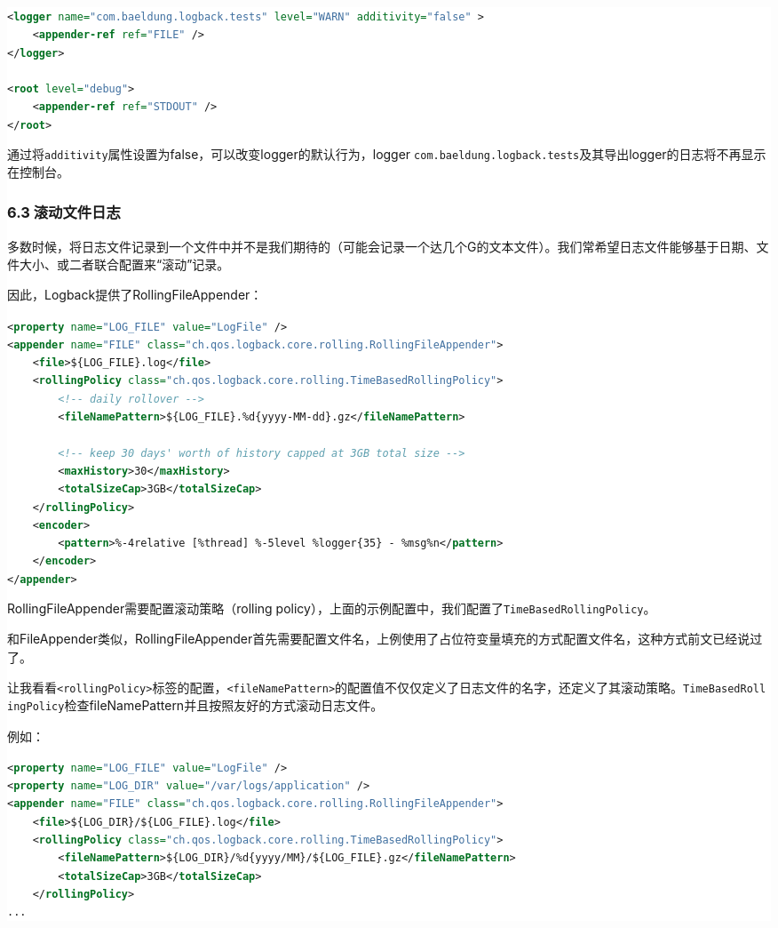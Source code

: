 ```xml
<logger name="com.baeldung.logback.tests" level="WARN" additivity="false" >
    <appender-ref ref="FILE" />
</logger>

<root level="debug">
    <appender-ref ref="STDOUT" />
</root>
```

通过将`additivity`属性设置为false，可以改变logger的默认行为，logger `com.baeldung.logback.tests`及其导出logger的日志将不再显示在控制台。


### 6.3 滚动文件日志

多数时候，将日志文件记录到一个文件中并不是我们期待的（可能会记录一个达几个G的文本文件）。我们常希望日志文件能够基于日期、文件大小、或二者联合配置来“滚动”记录。

因此，Logback提供了RollingFileAppender：

```xml
<property name="LOG_FILE" value="LogFile" />
<appender name="FILE" class="ch.qos.logback.core.rolling.RollingFileAppender">
    <file>${LOG_FILE}.log</file>
    <rollingPolicy class="ch.qos.logback.core.rolling.TimeBasedRollingPolicy">
        <!-- daily rollover -->
        <fileNamePattern>${LOG_FILE}.%d{yyyy-MM-dd}.gz</fileNamePattern>

        <!-- keep 30 days' worth of history capped at 3GB total size -->
        <maxHistory>30</maxHistory>
        <totalSizeCap>3GB</totalSizeCap>
    </rollingPolicy>
    <encoder>
        <pattern>%-4relative [%thread] %-5level %logger{35} - %msg%n</pattern>
    </encoder>
</appender>
```

RollingFileAppender需要配置滚动策略（rolling policy），上面的示例配置中，我们配置了`TimeBasedRollingPolicy`。

和FileAppender类似，RollingFileAppender首先需要配置文件名，上例使用了占位符变量填充的方式配置文件名，这种方式前文已经说过了。

让我看看`<rollingPolicy>`标签的配置，`<fileNamePattern>`的配置值不仅仅定义了日志文件的名字，还定义了其滚动策略。`TimeBasedRollingPolicy`检查fileNamePattern并且按照友好的方式滚动日志文件。

例如：

```xml
<property name="LOG_FILE" value="LogFile" />
<property name="LOG_DIR" value="/var/logs/application" />
<appender name="FILE" class="ch.qos.logback.core.rolling.RollingFileAppender">
    <file>${LOG_DIR}/${LOG_FILE}.log</file>
    <rollingPolicy class="ch.qos.logback.core.rolling.TimeBasedRollingPolicy">
        <fileNamePattern>${LOG_DIR}/%d{yyyy/MM}/${LOG_FILE}.gz</fileNamePattern>
        <totalSizeCap>3GB</totalSizeCap>
    </rollingPolicy>
...
```
